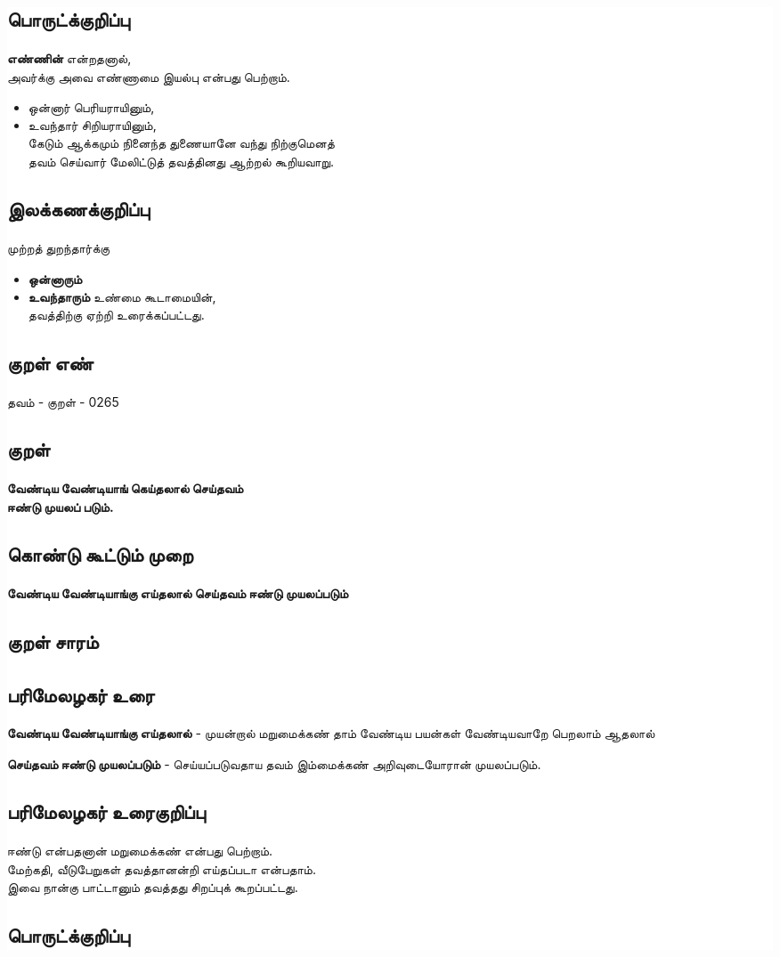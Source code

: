## பொருட்க்குறிப்பு 
 
**எண்ணின்** என்றதனால்,   
அவர்க்கு அவை எண்ணாமை இயல்பு என்பது பெற்றாம்.    

* ஒன்னார் பெரியராயினும்,   
* உவந்தார் சிறியராயினும்,   
கேடும் ஆக்கமும் நினைந்த துணையானே வந்து நிற்குமெனத்   
தவம் செய்வார் மேலிட்டுத் தவத்தினது ஆற்றல் கூறியவாறு.   

## இலக்கணக்குறிப்பு  

முற்றத் துறந்தார்க்கு   
* **ஒன்னாரும்**   
* **உவந்தாரும்** உண்மை கூடாமையின்,  
தவத்திற்கு ஏற்றி உரைக்கப்பட்டது.    



## குறள் எண் 

தவம் - குறள் - 0265  

## குறள் 

**வேண்டிய வேண்டியாங் கெய்தலால் செய்தவம்  
ஈண்டு முயலப் படும்.**  


## கொண்டு கூட்டும் முறை

**வேண்டிய வேண்டியாங்கு எய்தலால் செய்தவம் ஈண்டு முயலப்படும்**

## குறள் சாரம் 


## பரிமேலழகர் உரை

**வேண்டிய வேண்டியாங்கு எய்தலால்** - முயன்றால் மறுமைக்கண் தாம் வேண்டிய பயன்கள் வேண்டியவாறே பெறலாம் ஆதலால்     

**செய்தவம் ஈண்டு முயலப்படும்** - செய்யப்படுவதாய தவம் இம்மைக்கண் அறிவுடையோரான் முயலப்படும்.  
 

## பரிமேலழகர் உரைகுறிப்பு   

ஈண்டு என்பதனான் மறுமைக்கண் என்பது பெற்றாம்.  
மேற்கதி, வீடுபேறுகள் தவத்தானன்றி எய்தப்படா என்பதாம்.  
இவை நான்கு பாட்டானும் தவத்தது சிறப்புக் கூறப்பட்டது.   

## பொருட்க்குறிப்பு 
